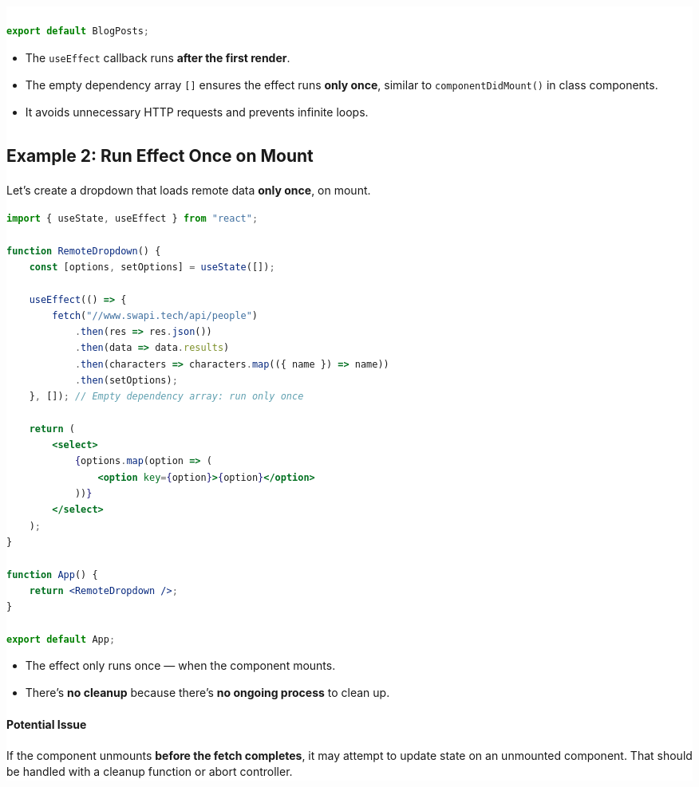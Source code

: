 ```jsx

export default BlogPosts;
```

- The `useEffect` callback runs **after the first render**.
    
- The empty dependency array `[]` ensures the effect runs **only once**, similar to `componentDidMount()` in class components.
    
- It avoids unnecessary HTTP requests and prevents infinite loops.    


## Example 2: Run Effect Once on Mount

Let’s create a dropdown that loads remote data **only once**, on mount.

```jsx
import { useState, useEffect } from "react";

function RemoteDropdown() {
	const [options, setOptions] = useState([]);

	useEffect(() => {
		fetch("//www.swapi.tech/api/people")
			.then(res => res.json())
			.then(data => data.results)
			.then(characters => characters.map(({ name }) => name))
			.then(setOptions);
	}, []); // Empty dependency array: run only once

	return (
		<select>
			{options.map(option => (
				<option key={option}>{option}</option>
			))}
		</select>
	);
}

function App() {
	return <RemoteDropdown />;
}

export default App;
```

- The effect only runs once — when the component mounts.
    
- There’s **no cleanup** because there’s **no ongoing process** to clean up.    

#### Potential Issue

If the component unmounts **before the fetch completes**, it may attempt to update state on an unmounted component. That should be handled with a cleanup function or abort controller.
